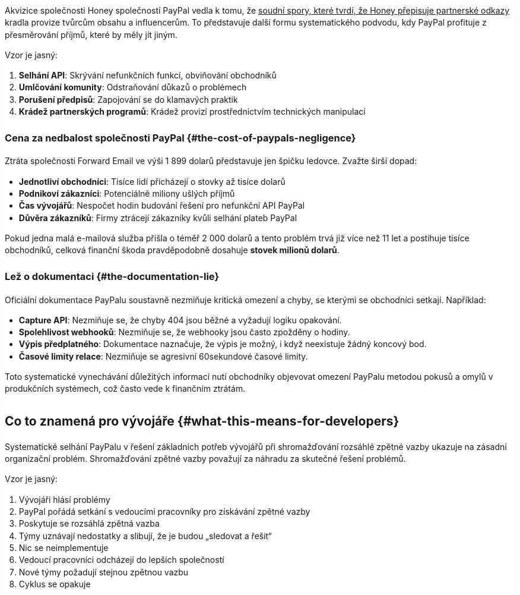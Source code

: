 Akvizice společnosti Honey společností PayPal vedla k tomu, že [soudní spory, které tvrdí, že Honey přepisuje partnerské odkazy](https://www.theverge.com/2024/12/23/24328767/honey-paypal-lawsuit-affiliate-commission-influencer) kradla provize tvůrcům obsahu a influencerům. To představuje další formu systematického podvodu, kdy PayPal profituje z přesměrování příjmů, které by měly jít jiným.

Vzor je jasný:

1. **Selhání API**: Skrývání nefunkčních funkcí, obviňování obchodníků
2. **Umlčování komunity**: Odstraňování důkazů o problémech
3. **Porušení předpisů**: Zapojování se do klamavých praktik
4. **Krádež partnerských programů**: Krádež provizí prostřednictvím technických manipulací

### Cena za nedbalost společnosti PayPal {#the-cost-of-paypals-negligence}

Ztráta společnosti Forward Email ve výši 1 899 dolarů představuje jen špičku ledovce. Zvažte širší dopad:

* **Jednotliví obchodníci**: Tisíce lidí přicházejí o stovky až tisíce dolarů
* **Podnikoví zákazníci**: Potenciálně miliony ušlých příjmů
* **Čas vývojářů**: Nespočet hodin budování řešení pro nefunkční API PayPal
* **Důvěra zákazníků**: Firmy ztrácejí zákazníky kvůli selhání plateb PayPal

Pokud jedna malá e-mailová služba přišla o téměř 2 000 dolarů a tento problém trvá již více než 11 let a postihuje tisíce obchodníků, celková finanční škoda pravděpodobně dosahuje **stovek milionů dolarů**.

### Lež o dokumentaci {#the-documentation-lie}

Oficiální dokumentace PayPalu soustavně nezmiňuje kritická omezení a chyby, se kterými se obchodníci setkají. Například:

* **Capture API**: Nezmiňuje se, že chyby 404 jsou běžné a vyžadují logiku opakování.
* **Spolehlivost webhooků**: Nezmiňuje se, že webhooky jsou často zpožděny o hodiny.
* **Výpis předplatného**: Dokumentace naznačuje, že výpis je možný, i když neexistuje žádný koncový bod.
* **Časové limity relace**: Nezmiňuje se agresivní 60sekundové časové limity.

Toto systematické vynechávání důležitých informací nutí obchodníky objevovat omezení PayPalu metodou pokusů a omylů v produkčních systémech, což často vede k finančním ztrátám.

## Co to znamená pro vývojáře {#what-this-means-for-developers}

Systematické selhání PayPalu v řešení základních potřeb vývojářů při shromažďování rozsáhlé zpětné vazby ukazuje na zásadní organizační problém. Shromažďování zpětné vazby považují za náhradu za skutečné řešení problémů.

Vzor je jasný:

1. Vývojáři hlásí problémy
2. PayPal pořádá setkání s vedoucími pracovníky pro získávání zpětné vazby
3. Poskytuje se rozsáhlá zpětná vazba
4. Týmy uznávají nedostatky a slibují, že je budou „sledovat a řešit“
5. Nic se neimplementuje
6. Vedoucí pracovníci odcházejí do lepších společností
7. Nové týmy požadují stejnou zpětnou vazbu
8. Cyklus se opakuje
